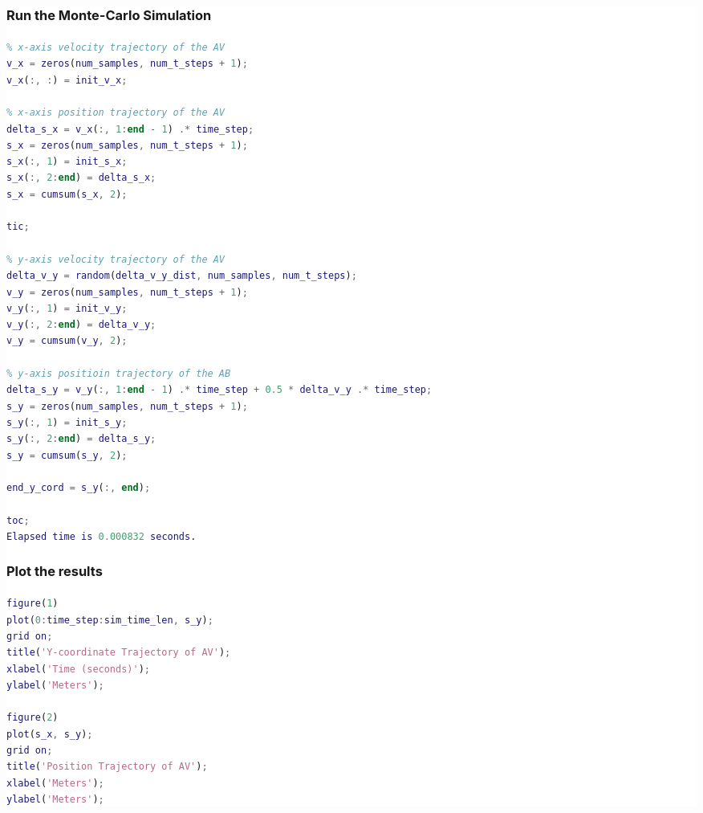 ### Run the Monte-Carlo Simulation

```matlab
% x-axis velocity trajectory of the AV
v_x = zeros(num_samples, num_t_steps + 1);
v_x(:, :) = init_v_x;

% x-axis position trajectory of the AV
delta_s_x = v_x(:, 1:end - 1) .* time_step;
s_x = zeros(num_samples, num_t_steps + 1);
s_x(:, 1) = init_s_x;
s_x(:, 2:end) = delta_s_x;
s_x = cumsum(s_x, 2);

tic;

% y-axis velocity trajectory of the AV
delta_v_y = random(delta_v_y_dist, num_samples, num_t_steps);
v_y = zeros(num_samples, num_t_steps + 1);
v_y(:, 1) = init_v_y;
v_y(:, 2:end) = delta_v_y;
v_y = cumsum(v_y, 2);

% y-axis positioin trajectory of the AB
delta_s_y = v_y(:, 1:end - 1) .* time_step + 0.5 * delta_v_y .* time_step;
s_y = zeros(num_samples, num_t_steps + 1);
s_y(:, 1) = init_s_y;
s_y(:, 2:end) = delta_s_y;
s_y = cumsum(s_y, 2);

end_y_cord = s_y(:, end);

toc;
Elapsed time is 0.000832 seconds.
```

### Plot the results

```matlab
figure(1)
plot(0:time_step:sim_time_len, s_y);
grid on;
title('Y-coordinate Trajectory of AV');
xlabel('Time (seconds)');
ylabel('Meters');

figure(2)
plot(s_x, s_y);
grid on;
title('Position Trajectory of AV');
xlabel('Meters');
ylabel('Meters');
```